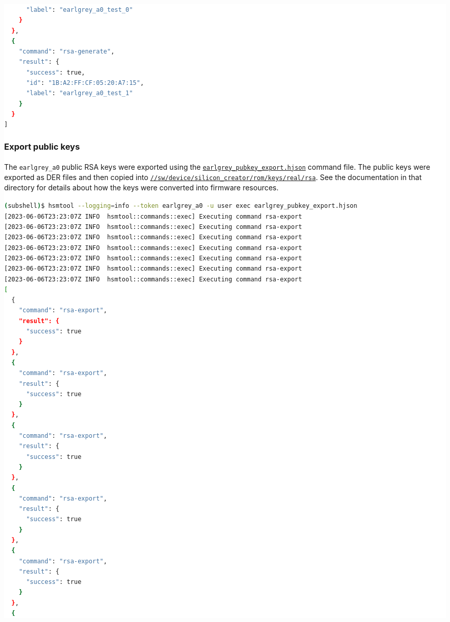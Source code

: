 ```bash
      "label": "earlgrey_a0_test_0"
    }
  },
  {
    "command": "rsa-generate",
    "result": {
      "success": true,
      "id": "1B:A2:FF:CF:05:20:A7:15",
      "label": "earlgrey_a0_test_1"
    }
  }
]
```

### Export public keys

The `earlgrey_a0` public RSA keys were exported using the [`earlgrey_pubkey_export.hjson`](../../sw/device/silicon_creator/rom/keys/real/rsa/hsmtool/earlgrey_pubkey_export.hjson) command file.
The public keys were exported as DER files and then copied into [`//sw/device/silicon_creator/rom/keys/real/rsa`](../../sw/device/silicon_creator/rom/keys/real/rsa).
See the documentation in that directory for details about how the keys were converted into firmware resources.

```bash
(subshell)$ hsmtool --logging=info --token earlgrey_a0 -u user exec earlgrey_pubkey_export.hjson
[2023-06-06T23:23:07Z INFO  hsmtool::commands::exec] Executing command rsa-export
[2023-06-06T23:23:07Z INFO  hsmtool::commands::exec] Executing command rsa-export
[2023-06-06T23:23:07Z INFO  hsmtool::commands::exec] Executing command rsa-export
[2023-06-06T23:23:07Z INFO  hsmtool::commands::exec] Executing command rsa-export
[2023-06-06T23:23:07Z INFO  hsmtool::commands::exec] Executing command rsa-export
[2023-06-06T23:23:07Z INFO  hsmtool::commands::exec] Executing command rsa-export
[2023-06-06T23:23:07Z INFO  hsmtool::commands::exec] Executing command rsa-export
[
  {
    "command": "rsa-export",
    "result": {
      "success": true
    }
  },
  {
    "command": "rsa-export",
    "result": {
      "success": true
    }
  },
  {
    "command": "rsa-export",
    "result": {
      "success": true
    }
  },
  {
    "command": "rsa-export",
    "result": {
      "success": true
    }
  },
  {
    "command": "rsa-export",
    "result": {
      "success": true
    }
  },
  {
```